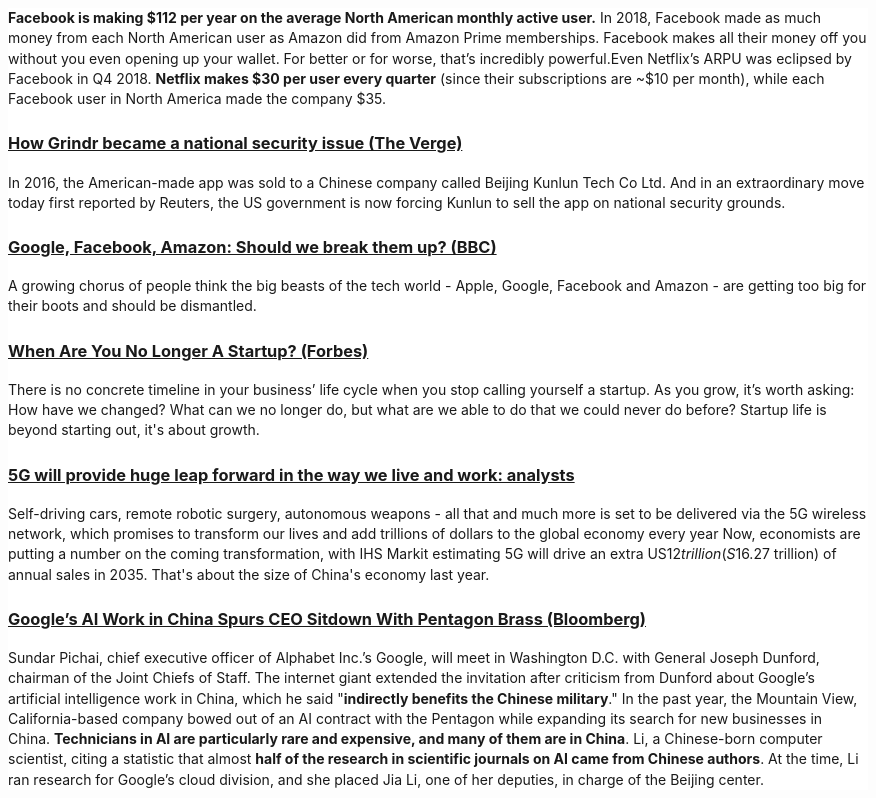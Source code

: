 **Facebook is making \$112 per year on the average North American monthly active user.**
In 2018, Facebook made as much money from each North American user as Amazon did from Amazon Prime memberships. Facebook makes all their money off you without you even opening up your wallet. For better or for worse, that’s incredibly powerful.Even Netflix’s ARPU was eclipsed by Facebook in Q4 2018. **Netflix makes \$30 per user every quarter** (since their subscriptions are ~$10 per month), while each Facebook user in North America made the company $35.

### [How Grindr became a national security issue (The Verge)](https://www.theverge.com/interface/2019/3/28/18285274/grindr-national-security-cfius-china-kunlun-military)

In 2016, the American-made app was sold to a Chinese company called Beijing Kunlun Tech Co Ltd. And in an extraordinary move today first reported by Reuters, the US government is now forcing Kunlun to sell the app on national security grounds.

### [Google, Facebook, Amazon: Should we break them up? (BBC)](https://www.bbc.com/news/business-47711500)

A growing chorus of people think the big beasts of the tech world - Apple, Google, Facebook and Amazon - are getting too big for their boots and should be dismantled.

### [When Are You No Longer A Startup? (Forbes)](https://www.forbes.com/sites/karagoldin/2019/03/25/when-are-you-no-longer-a-startup/#bebb0fd2e07b)

There is no concrete timeline in your business’ life cycle when you stop calling yourself a startup. As you grow, it’s worth asking: How have we changed? What can we no longer do, but what are we able to do that we could never do before? Startup life is beyond starting out, it's about growth.

### [5G will provide huge leap forward in the way we live and work: analysts](https://www.straitstimes.com/asia/east-asia/how-5g-will-transform-the-way-we-live-and-work)

Self-driving cars, remote robotic surgery, autonomous weapons - all that and much more is set to be delivered via the 5G wireless network, which promises to transform our lives and add trillions of dollars to the global economy every year
Now, economists are putting a number on the coming transformation, with IHS Markit estimating 5G will drive an extra US$12 trillion (S$16.27 trillion) of annual sales in 2035. That's about the size of China's economy last year.

### [Google’s AI Work in China Spurs CEO Sitdown With Pentagon Brass (Bloomberg)](https://www.bloomberg.com/news/articles/2019-03-26/google-ceo-is-said-to-meet-general-dunford-on-wednesday)

Sundar Pichai, chief executive officer of Alphabet Inc.’s Google, will meet in Washington D.C. with General Joseph Dunford, chairman of the Joint Chiefs of Staff. The internet giant extended the invitation after criticism from Dunford about Google’s artificial intelligence work in China, which he said "**indirectly benefits the Chinese military**."
In the past year, the Mountain View, California-based company bowed out of an AI contract with the Pentagon while expanding its search for new businesses in China.
**Technicians in AI are particularly rare and expensive, and many of them are in China**. Li, a Chinese-born computer scientist, citing a statistic that almost **half of the research in scientific journals on AI came from Chinese authors**. At the time, Li ran research for Google’s cloud division, and she placed Jia Li, one of her deputies, in charge of the Beijing center.
